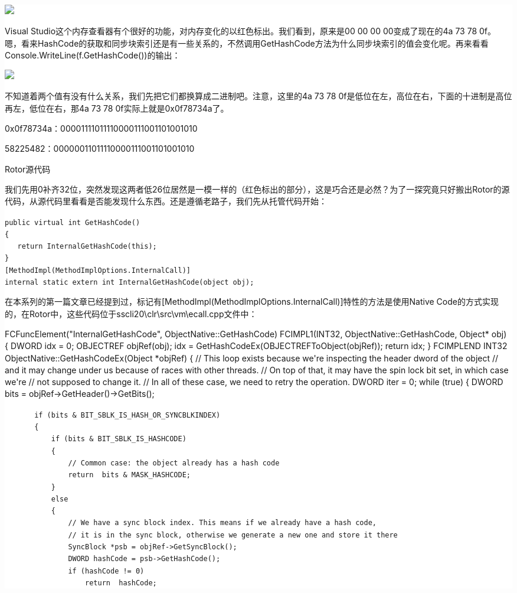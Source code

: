 ![](https://images.cnblogs.com/cnblogs_com/yuyijq/WindowsLiveWriter/HashCode_12968/image_thumb_1.png)

Visual Studio这个内存查看器有个很好的功能，对内存变化的以红色标出。我们看到，原来是00 00 00 00变成了现在的4a 73 78 0f。嗯，看来HashCode的获取和同步块索引还是有一些关系的，不然调用GetHashCode方法为什么同步块索引的值会变化呢。再来看看Console.WriteLine(f.GetHashCode())的输出：

![](https://images.cnblogs.com/cnblogs_com/yuyijq/WindowsLiveWriter/HashCode_12968/image_thumb_2.png)

不知道着两个值有没有什么关系，我们先把它们都换算成二进制吧。注意，这里的4a 73 78 0f是低位在左，高位在右，下面的十进制是高位再左，低位在右，那4a 73 78 0f实际上就是0x0f78734a了。

0x0f78734a：00001111011110000111001101001010

   58225482：00000011011110000111001101001010

 Rotor源代码

我们先用0补齐32位，突然发现这两者低26位居然是一模一样的（红色标出的部分），这是巧合还是必然？为了一探究竟只好搬出Rotor的源代码，从源代码里看看是否能发现什么东西。还是遵循老路子，我们先从托管代码开始：

    public virtual int GetHashCode()
    {
       return InternalGetHashCode(this);
    }
    [MethodImpl(MethodImplOptions.InternalCall)]
    internal static extern int InternalGetHashCode(object obj);
在本系列的第一篇文章已经提到过，标记有[MethodImpl(MethodImplOptions.InternalCall)]特性的方法是使用Native Code的方式实现的，在Rotor中，这些代码位于sscli20\clr\src\vm\ecall.cpp文件中：

   FCFuncElement("InternalGetHashCode", ObjectNative::GetHashCode)
   FCIMPL1(INT32, ObjectNative::GetHashCode, Object* obj) {
       DWORD idx = 0;
       OBJECTREF objRef(obj);
       idx = GetHashCodeEx(OBJECTREFToObject(objRef));
       return idx;
   }
   FCIMPLEND
   INT32 ObjectNative::GetHashCodeEx(Object *objRef)
   {
       // This loop exists because we're inspecting the header dword of the object
       // and it may change under us because of races with other threads.
       // On top of that, it may have the spin lock bit set, in which case we're
       // not supposed to change it.
       // In all of these case, we need to retry the operation.
       DWORD iter = 0;
       while (true)
       {
           DWORD bits = objRef->GetHeader()->GetBits();
    
           if (bits & BIT_SBLK_IS_HASH_OR_SYNCBLKINDEX)
           {
               if (bits & BIT_SBLK_IS_HASHCODE)
               {
                   // Common case: the object already has a hash code
                   return  bits & MASK_HASHCODE;
               }
               else
               {
                   // We have a sync block index. This means if we already have a hash code,
                   // it is in the sync block, otherwise we generate a new one and store it there
                   SyncBlock *psb = objRef->GetSyncBlock();
                   DWORD hashCode = psb->GetHashCode();
                   if (hashCode != 0)
                       return  hashCode;
    